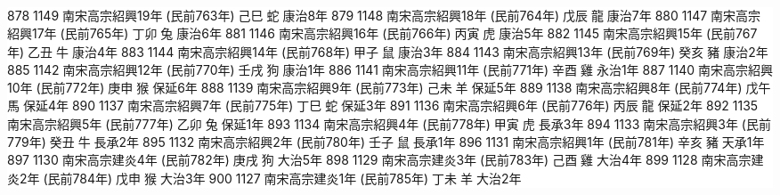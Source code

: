 878	1149	南宋高宗紹興19年 (民前763年)	己巳	蛇	康治8年
879	1148	南宋高宗紹興18年 (民前764年)	戊辰	龍	康治7年
880	1147	南宋高宗紹興17年 (民前765年)	丁卯	兔	康治6年
881	1146	南宋高宗紹興16年 (民前766年)	丙寅	虎	康治5年
882	1145	南宋高宗紹興15年 (民前767年)	乙丑	牛	康治4年
883	1144	南宋高宗紹興14年 (民前768年)	甲子	鼠	康治3年
884	1143	南宋高宗紹興13年 (民前769年)	癸亥	豬	康治2年
885	1142	南宋高宗紹興12年 (民前770年)	壬戌	狗	康治1年
886	1141	南宋高宗紹興11年 (民前771年)	辛酉	雞	永治1年
887	1140	南宋高宗紹興10年 (民前772年)	庚申	猴	保延6年
888	1139	南宋高宗紹興9年 (民前773年)	己未	羊	保延5年
889	1138	南宋高宗紹興8年 (民前774年)	戊午	馬	保延4年
890	1137	南宋高宗紹興7年 (民前775年)	丁巳	蛇	保延3年
891	1136	南宋高宗紹興6年 (民前776年)	丙辰	龍	保延2年
892	1135	南宋高宗紹興5年 (民前777年)	乙卯	兔	保延1年
893	1134	南宋高宗紹興4年 (民前778年)	甲寅	虎	長承3年
894	1133	南宋高宗紹興3年 (民前779年)	癸丑	牛	長承2年
895	1132	南宋高宗紹興2年 (民前780年)	壬子	鼠	長承1年
896	1131	南宋高宗紹興1年 (民前781年)	辛亥	豬	天承1年
897	1130	南宋高宗建炎4年 (民前782年)	庚戌	狗	大治5年
898	1129	南宋高宗建炎3年 (民前783年)	己酉	雞	大治4年
899	1128	南宋高宗建炎2年 (民前784年)	戊申	猴	大治3年
900	1127	南宋高宗建炎1年 (民前785年)	丁未	羊	大治2年
